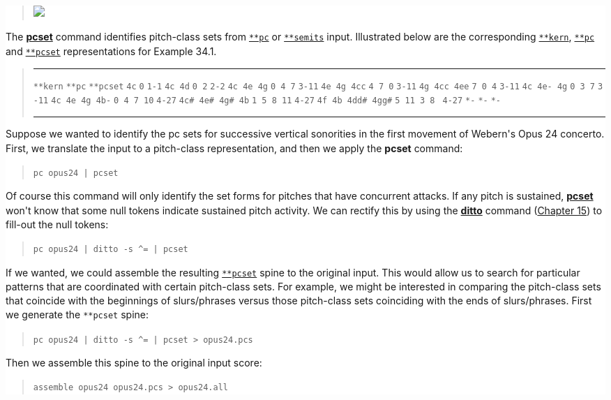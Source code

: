 > ![](guide.figures/guide34.1.gif)

The [**pcset**](commands/pcset.html) command identifies pitch-class sets
from [`**pc`](representations/pc.rep.html) or
[`**semits`](representations/semits.rep.html) input. Illustrated below
are the corresponding [`**kern`](representations/kern.rep.html),
[`**pc`](representations/pc.rep.html) and
[`**pcset`](representations/pcset.rep.html) representations for Example
34.1.

>   ------------------- -- ------------- -- -----------
>   `**kern`               `**pc`           `**pcset`
>   `4c`                   `0`              `1-1`
>   `4c 4d`                `0 2`            `2-2`
>   `4c 4e 4g`             `0 4 7`          `3-11`
>   `4e 4g 4cc`            `4 7 0`          `3-11`
>   `4g 4cc 4ee`           `7 0 4`          `3-11`
>   `4c 4e- 4g`            `0 3 7`          `3-11`
>   `4c 4e 4g 4b-`         `0 4 7 10`       `4-27`
>   `4c# 4e# 4g# 4b`       `1 5 8 11`       `4-27`
>   `4f 4b 4dd# 4gg#`      `5 11 3 8 `      `4-27`
>   `*-`                   `*-`             `*-`
>   ------------------- -- ------------- -- -----------
>
Suppose we wanted to identify the pc sets for successive vertical
sonorities in the first movement of Webern\'s Opus 24 concerto. First,
we translate the input to a pitch-class representation, and then we
apply the **pcset** command:

> `pc opus24 | pcset`

Of course this command will only identify the set forms for pitches that
have concurrent attacks. If any pitch is sustained,
[**pcset**](commands/pcset.html) won\'t know that some null tokens
indicate sustained pitch activity. We can rectify this by using the
[**ditto**](commands/ditto.html) command ([Chapter 15](guide15.html)) to
fill-out the null tokens:

> `pc opus24 | ditto -s ^= | pcset`

<a name ="PC_sets_beginning_slurs"></a>

If we wanted, we could assemble the resulting
[`**pcset`](representations/pcset.rep.html) spine to the original input.
This would allow us to search for particular patterns that are
coordinated with certain pitch-class sets. For example, we might be
interested in comparing the pitch-class sets that coincide with the
beginnings of slurs/phrases versus those pitch-class sets coinciding
with the ends of slurs/phrases. First we generate the `**pcset` spine:

> `pc opus24 | ditto -s ^= | pcset > opus24.pcs`

Then we assemble this spine to the original input score:

> `assemble opus24 opus24.pcs > opus24.all`

